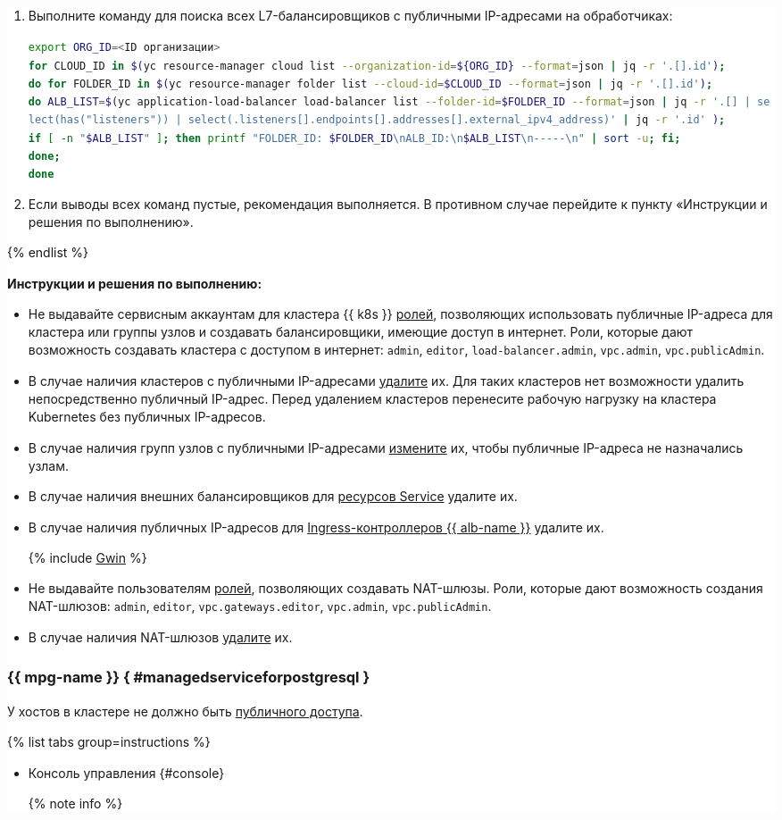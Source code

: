    1. Выполните команду для поиска всех L7-балансировщиков с публичными IP-адресами на обработчиках:
      
      ```bash
      export ORG_ID=<ID организации>
      for CLOUD_ID in $(yc resource-manager cloud list --organization-id=${ORG_ID} --format=json | jq -r '.[].id');
      do for FOLDER_ID in $(yc resource-manager folder list --cloud-id=$CLOUD_ID --format=json | jq -r '.[].id'); 
      do ALB_LIST=$(yc application-load-balancer load-balancer list --folder-id=$FOLDER_ID --format=json | jq -r '.[] | select(has("listeners")) | select(.listeners[].endpoints[].addresses[].external_ipv4_address)' | jq -r '.id' );
      if [ -n "$ALB_LIST" ]; then printf "FOLDER_ID: $FOLDER_ID\nALB_ID:\n$ALB_LIST\n-----\n" | sort -u; fi;
      done;
      done
      ```

   1. Если выводы всех команд пустые, рекомендация выполняется. В противном случае перейдите к пункту «Инструкции и решения по выполнению».

{% endlist %}

**Инструкции и решения по выполнению:**
* Не выдавайте сервисным аккаунтам для кластера {{ k8s }} [ролей](../../managed-kubernetes/security/), позволяющих использовать публичные IP-адреса для кластера или группы узлов и создавать балансировщики, имеющие доступ в интернет. Роли, которые дают возможность создавать кластера с доступом в интернет: `admin`, `editor`, `load-balancer.admin`, `vpc.admin`, `vpc.publicAdmin`.
* В случае наличия кластеров с публичными IP-адресами [удалите](../../managed-kubernetes/operations/kubernetes-cluster/kubernetes-cluster-delete) их. Для таких кластеров нет возможности удалить непосредственно публичный IP-адрес. Перед удалением кластеров перенесите рабочую нагрузку на кластера Kubernetes без публичных IP-адресов.
* В случае наличия групп узлов с публичными IP-адресами [измените](../../managed-kubernetes/operations/node-group/node-group-update) их, чтобы публичные IP-адреса не назначались узлам.
* В случае наличия внешних балансировщиков для [ресурсов Service](../../managed-kubernetes/nlb-ref/service) удалите их. 
* В случае наличия публичных IP-адресов для [Ingress-контроллеров {{ alb-name }}](../../managed-kubernetes/alb-ref/ingress) удалите их.

   {% include [Gwin](../../_includes/application-load-balancer/ingress-to-gwin-tip.md) %}

* Не выдавайте пользователям [ролей](../../vpc/security/), позволяющих создавать NAT-шлюзы. Роли, которые дают возможность создания NAT-шлюзов: `admin`, `editor`, `vpc.gateways.editor`, `vpc.admin`, `vpc.publicAdmin`.
* В случае наличия NAT-шлюзов [удалите](../../vpc/operations/delete-nat-gateway) их.


### {{ mpg-name }} { #managedserviceforpostgresql }

У хостов в кластере не должно быть [публичного доступа](../../managed-postgresql/concepts/network#public-access-to-a-host).

{% list tabs group=instructions %}

- Консоль управления {#console}

   {% note info %}
   